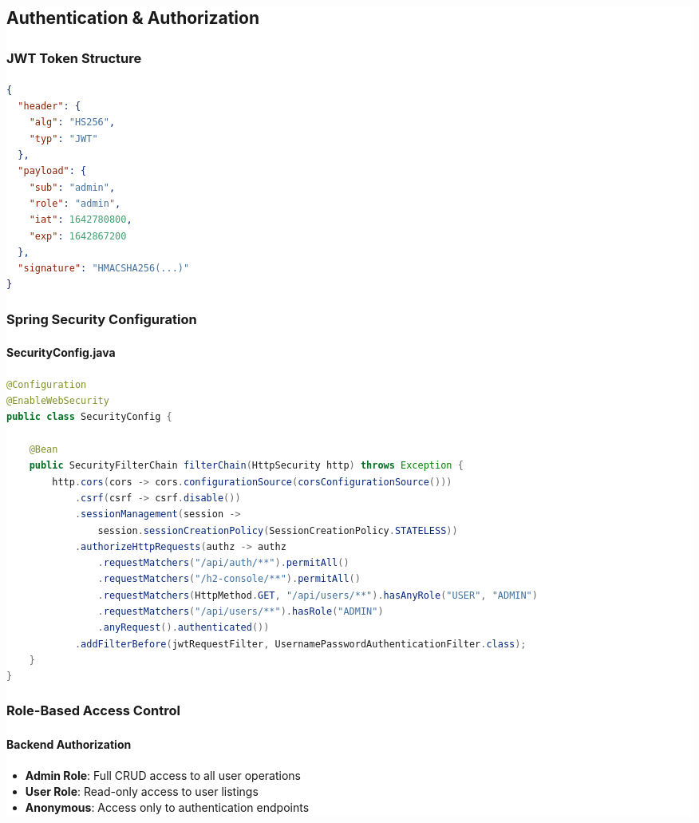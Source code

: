 ## Authentication & Authorization

### JWT Token Structure
```json
{
  "header": {
    "alg": "HS256",
    "typ": "JWT"
  },
  "payload": {
    "sub": "admin",
    "role": "admin",
    "iat": 1642780800,
    "exp": 1642867200
  },
  "signature": "HMACSHA256(...)"
}
```

### Spring Security Configuration

#### SecurityConfig.java
```java
@Configuration
@EnableWebSecurity
public class SecurityConfig {
    
    @Bean
    public SecurityFilterChain filterChain(HttpSecurity http) throws Exception {
        http.cors(cors -> cors.configurationSource(corsConfigurationSource()))
            .csrf(csrf -> csrf.disable())
            .sessionManagement(session -> 
                session.sessionCreationPolicy(SessionCreationPolicy.STATELESS))
            .authorizeHttpRequests(authz -> authz
                .requestMatchers("/api/auth/**").permitAll()
                .requestMatchers("/h2-console/**").permitAll()
                .requestMatchers(HttpMethod.GET, "/api/users/**").hasAnyRole("USER", "ADMIN")
                .requestMatchers("/api/users/**").hasRole("ADMIN")
                .anyRequest().authenticated())
            .addFilterBefore(jwtRequestFilter, UsernamePasswordAuthenticationFilter.class);
    }
}
```

### Role-Based Access Control

#### Backend Authorization
- **Admin Role**: Full CRUD access to all user operations
- **User Role**: Read-only access to user listings
- **Anonymous**: Access only to authentication endpoints
